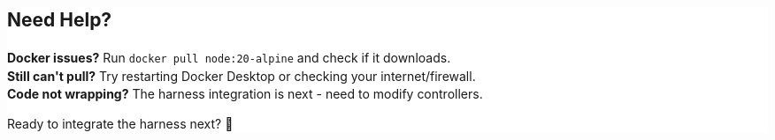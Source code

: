 
## Need Help?

**Docker issues?** Run `docker pull node:20-alpine` and check if it downloads.  
**Still can't pull?** Try restarting Docker Desktop or checking your internet/firewall.  
**Code not wrapping?** The harness integration is next - need to modify controllers.

Ready to integrate the harness next? 🚀
